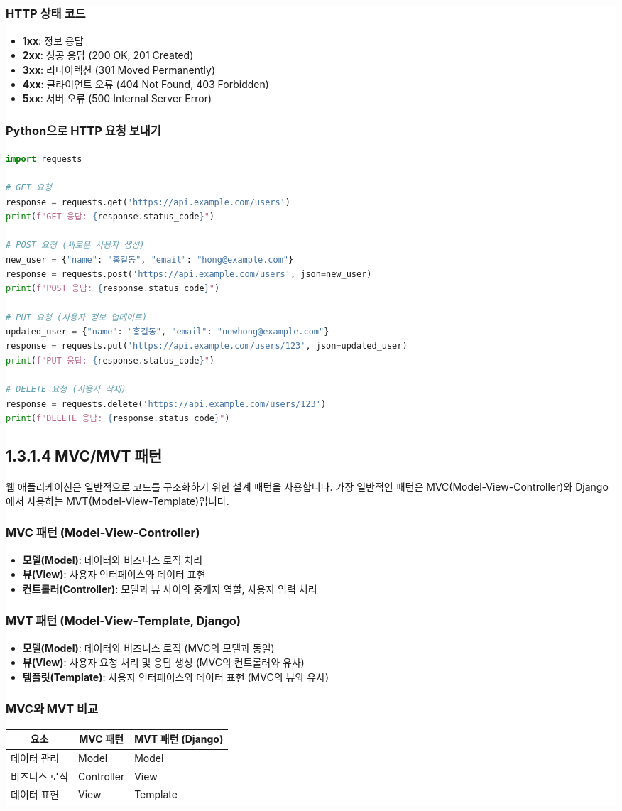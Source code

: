 ### HTTP 상태 코드

- **1xx**: 정보 응답
- **2xx**: 성공 응답 (200 OK, 201 Created)
- **3xx**: 리다이렉션 (301 Moved Permanently)
- **4xx**: 클라이언트 오류 (404 Not Found, 403 Forbidden)
- **5xx**: 서버 오류 (500 Internal Server Error)

### Python으로 HTTP 요청 보내기

```python
import requests

# GET 요청
response = requests.get('https://api.example.com/users')
print(f"GET 응답: {response.status_code}")

# POST 요청 (새로운 사용자 생성)
new_user = {"name": "홍길동", "email": "hong@example.com"}
response = requests.post('https://api.example.com/users', json=new_user)
print(f"POST 응답: {response.status_code}")

# PUT 요청 (사용자 정보 업데이트)
updated_user = {"name": "홍길동", "email": "newhong@example.com"}
response = requests.put('https://api.example.com/users/123', json=updated_user)
print(f"PUT 응답: {response.status_code}")

# DELETE 요청 (사용자 삭제)
response = requests.delete('https://api.example.com/users/123')
print(f"DELETE 응답: {response.status_code}")
```

## 1.3.1.4 MVC/MVT 패턴

웹 애플리케이션은 일반적으로 코드를 구조화하기 위한 설계 패턴을 사용합니다. 가장 일반적인 패턴은 MVC(Model-View-Controller)와 Django에서 사용하는 MVT(Model-View-Template)입니다.

### MVC 패턴 (Model-View-Controller)

- **모델(Model)**: 데이터와 비즈니스 로직 처리
- **뷰(View)**: 사용자 인터페이스와 데이터 표현
- **컨트롤러(Controller)**: 모델과 뷰 사이의 중개자 역할, 사용자 입력 처리

### MVT 패턴 (Model-View-Template, Django)

- **모델(Model)**: 데이터와 비즈니스 로직 (MVC의 모델과 동일)
- **뷰(View)**: 사용자 요청 처리 및 응답 생성 (MVC의 컨트롤러와 유사)
- **템플릿(Template)**: 사용자 인터페이스와 데이터 표현 (MVC의 뷰와 유사)

### MVC와 MVT 비교

| 요소 | MVC 패턴 | MVT 패턴 (Django) |
|------|---------|-----------------|
| 데이터 관리 | Model | Model |
| 비즈니스 로직 | Controller | View |
| 데이터 표현 | View | Template |
